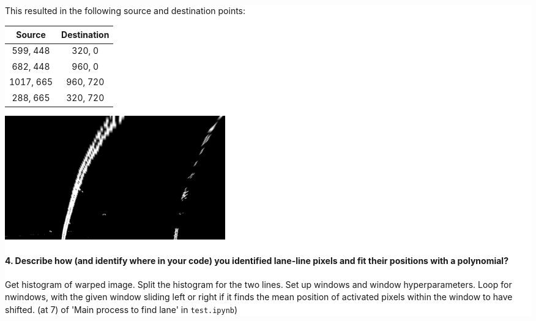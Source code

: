 This resulted in the following source and destination points:

| Source        | Destination   | 
|:-------------:|:-------------:| 
| 599, 448      | 320, 0        | 
| 682, 448      | 960, 0        |
| 1017, 665     | 960, 720      |
| 288, 665      | 320, 720      |



<img src="./test_images_output/test3_warped.jpg" width="360px">

#### 4. Describe how (and identify where in your code) you identified lane-line pixels and fit their positions with a polynomial?

Get histogram of warped image.
Split the histogram for the two lines.
Set up windows and window hyperparameters.
Loop for nwindows, with the given window sliding left or right if it finds the mean position of activated pixels within the window to have shifted.
(at 7) of 'Main process to find lane' in `test.ipynb`)
